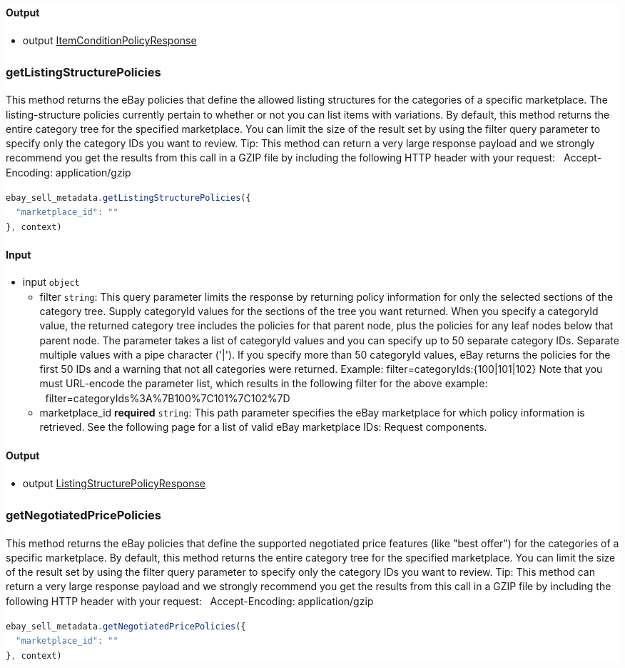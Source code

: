 #### Output
* output [ItemConditionPolicyResponse](#itemconditionpolicyresponse)

### getListingStructurePolicies
This method returns the eBay policies that define the allowed listing structures for the categories of a specific marketplace. The listing-structure policies currently pertain to whether or not you can list items with variations. By default, this method returns the entire category tree for the specified marketplace. You can limit the size of the result set by using the filter query parameter to specify only the category IDs you want to review. Tip: This method can return a very large response payload and we strongly recommend you get the results from this call in a GZIP file by including the following HTTP header with your request: &nbsp;&nbsp;Accept-Encoding: application/gzip


```js
ebay_sell_metadata.getListingStructurePolicies({
  "marketplace_id": ""
}, context)
```

#### Input
* input `object`
  * filter `string`: This query parameter limits the response by returning policy information for only the selected sections of the category tree. Supply categoryId values for the sections of the tree you want returned. When you specify a categoryId value, the returned category tree includes the policies for that parent node, plus the policies for any leaf nodes below that parent node. The parameter takes a list of categoryId values and you can specify up to 50 separate category IDs. Separate multiple values with a pipe character ('|'). If you specify more than 50 categoryId values, eBay returns the policies for the first 50 IDs and a warning that not all categories were returned. Example: filter=categoryIds:{100|101|102} Note that you must URL-encode the parameter list, which results in the following filter for the above example: &nbsp;&nbsp;filter=categoryIds%3A%7B100%7C101%7C102%7D
  * marketplace_id **required** `string`: This path parameter specifies the eBay marketplace for which policy information is retrieved. See the following page for a list of valid eBay marketplace IDs: Request components.

#### Output
* output [ListingStructurePolicyResponse](#listingstructurepolicyresponse)

### getNegotiatedPricePolicies
This method returns the eBay policies that define the supported negotiated price features (like &quot;best offer&quot;) for the categories of a specific marketplace. By default, this method returns the entire category tree for the specified marketplace. You can limit the size of the result set by using the filter query parameter to specify only the category IDs you want to review. Tip: This method can return a very large response payload and we strongly recommend you get the results from this call in a GZIP file by including the following HTTP header with your request: &nbsp;&nbsp;Accept-Encoding: application/gzip


```js
ebay_sell_metadata.getNegotiatedPricePolicies({
  "marketplace_id": ""
}, context)
```
